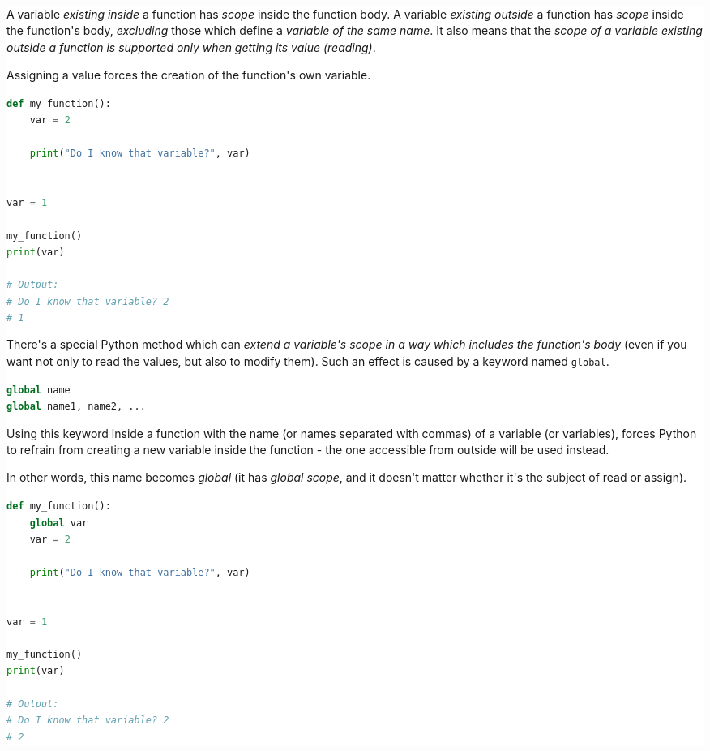 A variable _existing inside_ a function has _scope_ inside the function body.
A variable _existing outside_ a function has _scope_ inside the function's
body, _excluding_ those which define a _variable of the same name_.
It also means that the _scope of a variable existing outside a function is_
_supported only when getting its value (reading)_.

Assigning a value forces the creation of the function's own variable.

```py
def my_function():
    var = 2

    print("Do I know that variable?", var)
    
    
var = 1

my_function()
print(var)

# Output:
# Do I know that variable? 2
# 1

```

There's a special Python method which can _extend a variable's scope in a way_
_which includes the function's body_ (even if you want not only to read the
values, but also to modify them).
Such an effect is caused by a keyword named `global`.

```py
global name
global name1, name2, ...

```

Using this keyword inside a function with the name (or names separated with
commas) of a variable (or variables), forces Python to refrain from creating
a new variable inside the function - the one accessible from outside will be
used instead.

In other words, this name becomes _global_ (it has _global scope_, and it
doesn't matter whether it's the subject of read or assign).

```py
def my_function():
    global var
    var = 2
    
    print("Do I know that variable?", var)


var = 1

my_function()
print(var)

# Output:
# Do I know that variable? 2
# 2

```

